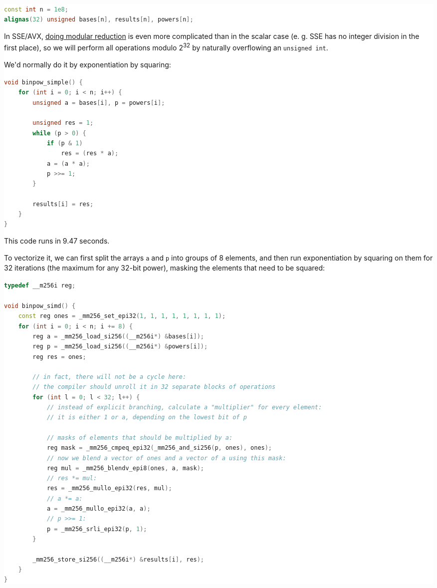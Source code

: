 ```c++
const int n = 1e8;
alignas(32) unsigned bases[n], results[n], powers[n];
```

In SSE/AVX, [doing modular reduction](/hpc/arithmetic/integer) is even more complicated than in the scalar case (e. g. SSE has no integer division in the first place), so we will perform all operations modulo $2^{32}$ by naturally overflowing an `unsigned int`.

We'd normally do it by exponentiation by squaring:

```c++
void binpow_simple() {
    for (int i = 0; i < n; i++) {
        unsigned a = bases[i], p = powers[i];

        unsigned res = 1;
        while (p > 0) {
            if (p & 1)
                res = (res * a);
            a = (a * a);
            p >>= 1;
        }

        results[i] = res;
    }
}
```

This code runs in 9.47 seconds.

To vectorize it, we can first split the arrays `a` and `p` into groups of 8 elements, and then run exponentiation by squaring on them for 32 iterations (the maximum for any 32-bit power), masking the elements that need to be squared:

```c++
typedef __m256i reg;

void binpow_simd() {
    const reg ones = _mm256_set_epi32(1, 1, 1, 1, 1, 1, 1, 1);
    for (int i = 0; i < n; i += 8) {
        reg a = _mm256_load_si256((__m256i*) &bases[i]);
        reg p = _mm256_load_si256((__m256i*) &powers[i]);
        reg res = ones;

        // in fact, there will not be a cycle here:
        // the compiler should unroll it in 32 separate blocks of operations
        for (int l = 0; l < 32; l++) {
            // instead of explicit branching, calculate a "multiplier" for every element:
            // it is either 1 or a, depending on the lowest bit of p
            
            // masks of elements that should be multiplied by a:
            reg mask = _mm256_cmpeq_epi32(_mm256_and_si256(p, ones), ones);
            // now we blend a vector of ones and a vector of a using this mask:
            reg mul = _mm256_blendv_epi8(ones, a, mask);
            // res *= mul:
            res = _mm256_mullo_epi32(res, mul);
            // a *= a:
            a = _mm256_mullo_epi32(a, a);
            // p >>= 1:
            p = _mm256_srli_epi32(p, 1);
        }

        _mm256_store_si256((__m256i*) &results[i], res);
    }
}
```
